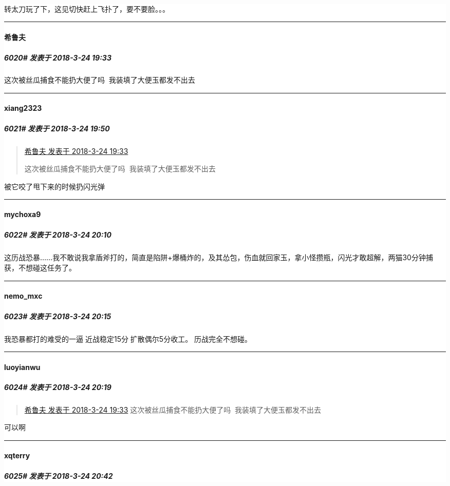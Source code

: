 
转太刀玩了下，这见切快赶上飞扑了，要不要脸。。。


-----

####  希鲁夫  
##### 6020#       发表于 2018-3-24 19:33


这次被丝瓜捕食不能扔大便了吗  我装填了大便玉都发不出去


-----

####  xiang2323  
##### 6021#       发表于 2018-3-24 19:50


<blockquote><a href="httphttps://bbs.saraba1st.com/2b/forum.php?mod=redirect&amp;goto=findpost&amp;pid=38957986&amp;ptid=1515235" target="_blank">希鲁夫 发表于 2018-3-24 19:33</a>

这次被丝瓜捕食不能扔大便了吗  我装填了大便玉都发不出去</blockquote>
被它咬了甩下来的时候扔闪光弹


-----

####  mychoxa9  
##### 6022#       发表于 2018-3-24 20:10


这历战恐暴……我不敢说我拿盾斧打的，简直是陷阱+爆桶炸的，及其怂包，伤血就回家玉，拿小怪攒瓶，闪光才敢超解，两猫30分钟捕获，不想碰这任务了。


-----

####  nemo_mxc  
##### 6023#       发表于 2018-3-24 20:15


我恐暴都打的难受的一逼 近战稳定15分 扩散偶尔5分收工。 历战完全不想碰。


-----

####  luoyianwu  
##### 6024#       发表于 2018-3-24 20:19


<blockquote><a href="httphttps://bbs.saraba1st.com/2b/forum.php?mod=redirect&amp;goto=findpost&amp;pid=38957986&amp;ptid=1515235" target="_blank">希鲁夫 发表于 2018-3-24 19:33</a>
这次被丝瓜捕食不能扔大便了吗  我装填了大便玉都发不出去</blockquote>
可以啊


-----

####  xqterry  
##### 6025#       发表于 2018-3-24 20:42
